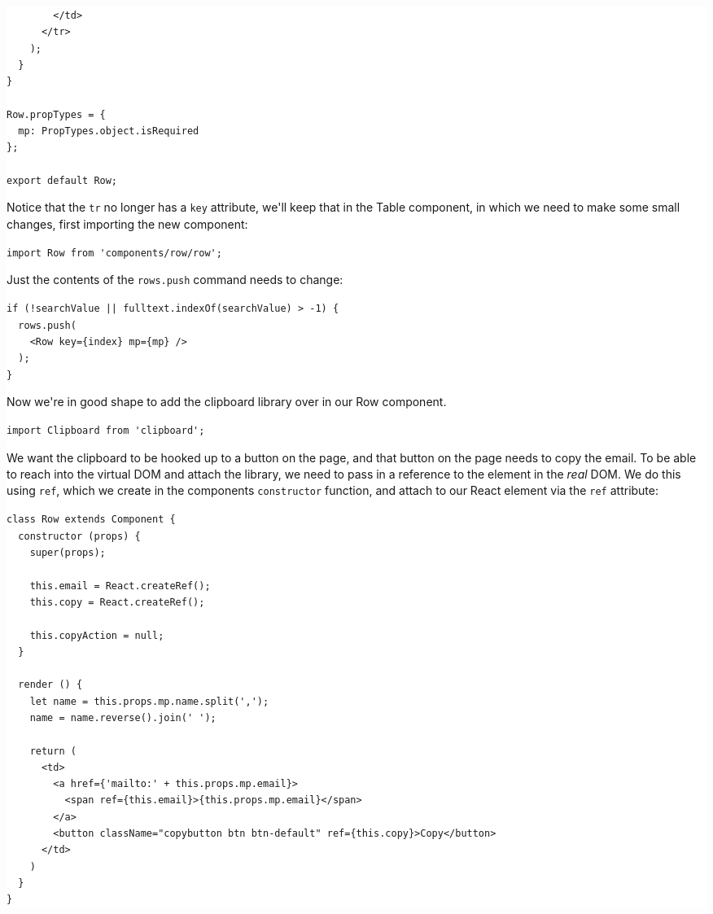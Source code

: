 ```
        </td>
      </tr>
    );
  }
}

Row.propTypes = {
  mp: PropTypes.object.isRequired
};

export default Row;
```

Notice that the `tr` no longer has a `key` attribute, we'll keep that in the
Table component, in which we need to make some small changes, first importing
the new component:

```
import Row from 'components/row/row';
```

Just the contents of the `rows.push` command needs to change:

```
if (!searchValue || fulltext.indexOf(searchValue) > -1) {
  rows.push(
    <Row key={index} mp={mp} />
  );
}
```

Now we're in good shape to add the clipboard library over in our Row component.

```
import Clipboard from 'clipboard';
```

We want the clipboard to be hooked up to a button on the page, and that button
on the page needs to copy the email. To be able to reach into the virtual DOM
and attach the library, we need to pass in a reference to the element in the
_real_ DOM. We do this using `ref`, which we create in the components `constructor`
function, and attach to our React element via the `ref` attribute:

```
class Row extends Component {
  constructor (props) {
    super(props);

    this.email = React.createRef();
    this.copy = React.createRef();

    this.copyAction = null;
  }

  render () {  
    let name = this.props.mp.name.split(',');
    name = name.reverse().join(' ');

    return (
      <td>
        <a href={'mailto:' + this.props.mp.email}>
          <span ref={this.email}>{this.props.mp.email}</span>
        </a>
        <button className="copybutton btn btn-default" ref={this.copy}>Copy</button>
      </td>
    )
  }
}
```
